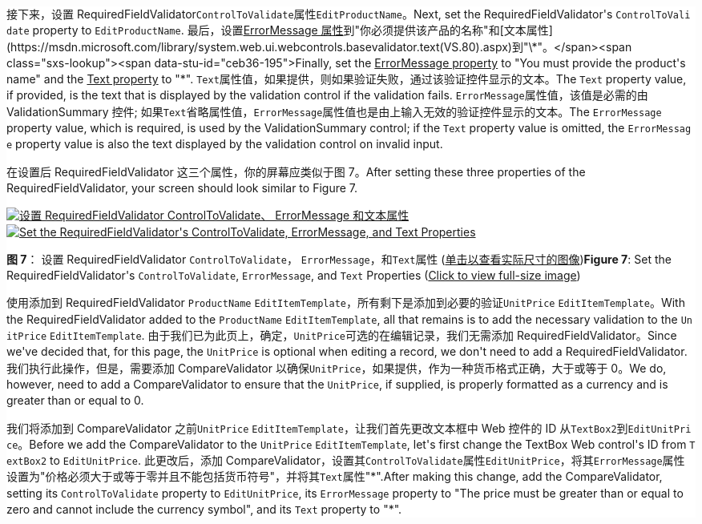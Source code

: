 <span data-ttu-id="ceb36-194">接下来，设置 RequiredFieldValidator`ControlToValidate`属性`EditProductName`。</span><span class="sxs-lookup"><span data-stu-id="ceb36-194">Next, set the RequiredFieldValidator's `ControlToValidate` property to `EditProductName`.</span></span> <span data-ttu-id="ceb36-195">最后，设置[ErrorMessage 属性](https://msdn.microsoft.com/library/system.web.ui.webcontrols.basevalidator.errormessage(VS.80).aspx)到"你必须提供该产品的名称"和[文本属性](https://msdn.microsoft.com/library/system.web.ui.webcontrols.basevalidator.text(VS.80).aspx)到"\*"。</span><span class="sxs-lookup"><span data-stu-id="ceb36-195">Finally, set the [ErrorMessage property](https://msdn.microsoft.com/library/system.web.ui.webcontrols.basevalidator.errormessage(VS.80).aspx) to "You must provide the product's name" and the [Text property](https://msdn.microsoft.com/library/system.web.ui.webcontrols.basevalidator.text(VS.80).aspx) to "\*".</span></span> <span data-ttu-id="ceb36-196">`Text`属性值，如果提供，则如果验证失败，通过该验证控件显示的文本。</span><span class="sxs-lookup"><span data-stu-id="ceb36-196">The `Text` property value, if provided, is the text that is displayed by the validation control if the validation fails.</span></span> <span data-ttu-id="ceb36-197">`ErrorMessage`属性值，该值是必需的由 ValidationSummary 控件; 如果`Text`省略属性值，`ErrorMessage`属性值也是由上输入无效的验证控件显示的文本。</span><span class="sxs-lookup"><span data-stu-id="ceb36-197">The `ErrorMessage` property value, which is required, is used by the ValidationSummary control; if the `Text` property value is omitted, the `ErrorMessage` property value is also the text displayed by the validation control on invalid input.</span></span>

<span data-ttu-id="ceb36-198">在设置后 RequiredFieldValidator 这三个属性，你的屏幕应类似于图 7。</span><span class="sxs-lookup"><span data-stu-id="ceb36-198">After setting these three properties of the RequiredFieldValidator, your screen should look similar to Figure 7.</span></span>


<span data-ttu-id="ceb36-199">[![设置 RequiredFieldValidator ControlToValidate、 ErrorMessage 和文本属性](adding-validation-controls-to-the-editing-and-inserting-interfaces-vb/_static/image20.png)](adding-validation-controls-to-the-editing-and-inserting-interfaces-vb/_static/image19.png)</span><span class="sxs-lookup"><span data-stu-id="ceb36-199">[![Set the RequiredFieldValidator's ControlToValidate, ErrorMessage, and Text Properties](adding-validation-controls-to-the-editing-and-inserting-interfaces-vb/_static/image20.png)](adding-validation-controls-to-the-editing-and-inserting-interfaces-vb/_static/image19.png)</span></span>

<span data-ttu-id="ceb36-200">**图 7**： 设置 RequiredFieldValidator `ControlToValidate`， `ErrorMessage`，和`Text`属性 ([单击以查看实际尺寸的图像](adding-validation-controls-to-the-editing-and-inserting-interfaces-vb/_static/image21.png))</span><span class="sxs-lookup"><span data-stu-id="ceb36-200">**Figure 7**: Set the RequiredFieldValidator's `ControlToValidate`, `ErrorMessage`, and `Text` Properties ([Click to view full-size image](adding-validation-controls-to-the-editing-and-inserting-interfaces-vb/_static/image21.png))</span></span>


<span data-ttu-id="ceb36-201">使用添加到 RequiredFieldValidator `ProductName` `EditItemTemplate`，所有剩下是添加到必要的验证`UnitPrice` `EditItemTemplate`。</span><span class="sxs-lookup"><span data-stu-id="ceb36-201">With the RequiredFieldValidator added to the `ProductName` `EditItemTemplate`, all that remains is to add the necessary validation to the `UnitPrice` `EditItemTemplate`.</span></span> <span data-ttu-id="ceb36-202">由于我们已为此页上，确定，`UnitPrice`可选的在编辑记录，我们无需添加 RequiredFieldValidator。</span><span class="sxs-lookup"><span data-stu-id="ceb36-202">Since we've decided that, for this page, the `UnitPrice` is optional when editing a record, we don't need to add a RequiredFieldValidator.</span></span> <span data-ttu-id="ceb36-203">我们执行此操作，但是，需要添加 CompareValidator 以确保`UnitPrice`，如果提供，作为一种货币格式正确，大于或等于 0。</span><span class="sxs-lookup"><span data-stu-id="ceb36-203">We do, however, need to add a CompareValidator to ensure that the `UnitPrice`, if supplied, is properly formatted as a currency and is greater than or equal to 0.</span></span>

<span data-ttu-id="ceb36-204">我们将添加到 CompareValidator 之前`UnitPrice` `EditItemTemplate`，让我们首先更改文本框中 Web 控件的 ID 从`TextBox2`到`EditUnitPrice`。</span><span class="sxs-lookup"><span data-stu-id="ceb36-204">Before we add the CompareValidator to the `UnitPrice` `EditItemTemplate`, let's first change the TextBox Web control's ID from `TextBox2` to `EditUnitPrice`.</span></span> <span data-ttu-id="ceb36-205">此更改后，添加 CompareValidator，设置其`ControlToValidate`属性`EditUnitPrice`，将其`ErrorMessage`属性设置为"价格必须大于或等于零并且不能包括货币符号"，并将其`Text`属性"\*".</span><span class="sxs-lookup"><span data-stu-id="ceb36-205">After making this change, add the CompareValidator, setting its `ControlToValidate` property to `EditUnitPrice`, its `ErrorMessage` property to "The price must be greater than or equal to zero and cannot include the currency symbol", and its `Text` property to "\*".</span></span>
